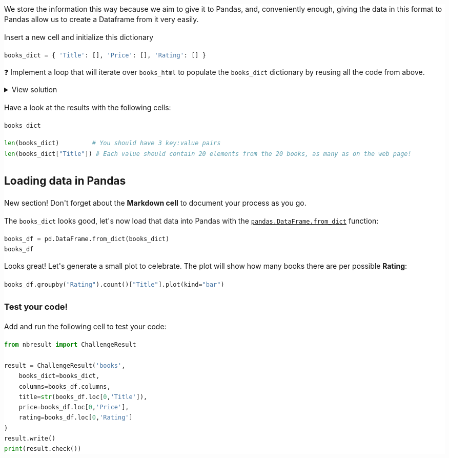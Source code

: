 We store the information this way because we aim to give it to Pandas, and, conveniently enough, giving the data in this format to Pandas allow us to create a Dataframe from it very easily.

Insert a new cell and initialize this dictionary

```python
books_dict = { 'Title': [], 'Price': [], 'Rating': [] }
```

:question: Implement a loop that will iterate over `books_html` to populate the `books_dict` dictionary by reusing all the code from above.

<details><summary markdown='span'>View solution
</summary></details>

Have a look at the results with the following cells:

```python
books_dict
```

```python
len(books_dict)         # You should have 3 key:value pairs
len(books_dict["Title"]) # Each value should contain 20 elements from the 20 books, as many as on the web page!
```

## Loading data in Pandas

New section! Don't forget about the **Markdown cell** to document your process as you go.

The `books_dict` looks good, let's now load that data into Pandas with the [`pandas.DataFrame.from_dict`](https://pandas.pydata.org/pandas-docs/stable/reference/api/pandas.DataFrame.from_dict.html) function:

```python
books_df = pd.DataFrame.from_dict(books_dict)
books_df
```

Looks great! Let's generate a small plot to celebrate. The plot will show how many books there are per possible **Rating**:

```python
books_df.groupby("Rating").count()["Title"].plot(kind="bar")
```

### Test your code!

Add and run the following cell to test your code:

```python
from nbresult import ChallengeResult

result = ChallengeResult('books',
    books_dict=books_dict,
    columns=books_df.columns,
    title=str(books_df.loc[0,'Title']),
    price=books_df.loc[0,'Price'],
    rating=books_df.loc[0,'Rating']
)
result.write()
print(result.check())
```
